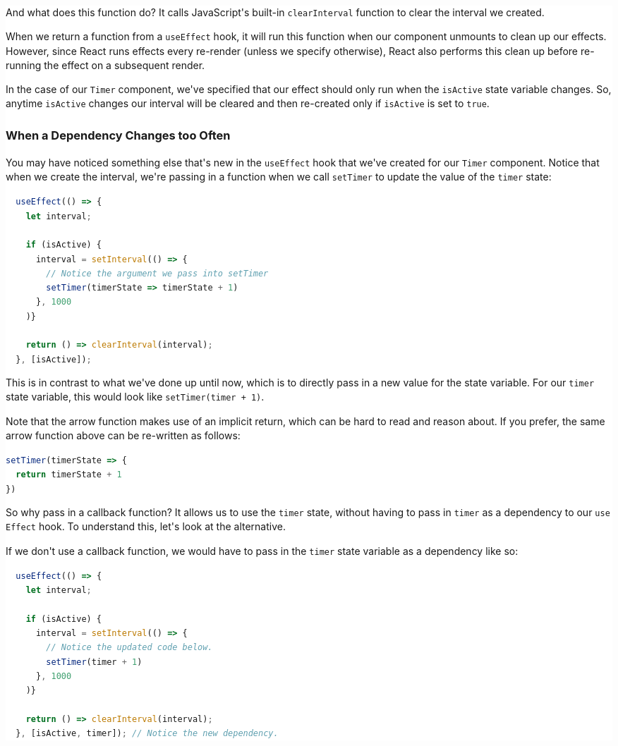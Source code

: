 And what does this function do? It calls JavaScript's built-in `clearInterval` function to clear the interval we created. 

When we return a function from a `useEffect` hook, it will run this function when our component unmounts to clean up our effects. However, since React runs effects every re-render (unless we specify otherwise), React also performs this clean up before re-running the effect on a subsequent render.  

In the case of our `Timer` component, we've specified that our effect should only run when the `isActive` state variable changes. So, anytime `isActive` changes our interval will be cleared and then re-created only if `isActive` is set to `true`.

### When a Dependency Changes too Often

You may have noticed something else that's new in the `useEffect` hook that we've created for our `Timer` component. Notice that when we create the interval, we're passing in a function when we call `setTimer` to update the value of the `timer` state: 

```js
  useEffect(() => {
    let interval;

    if (isActive) {
      interval = setInterval(() => {
        // Notice the argument we pass into setTimer
        setTimer(timerState => timerState + 1)
      }, 1000
    )}

    return () => clearInterval(interval);
  }, [isActive]);
```

This is in contrast to what we've done up until now, which is to directly pass in a new value for the state variable. For our `timer` state variable, this would look like `setTimer(timer + 1)`. 

Note that the arrow function makes use of an implicit return, which can be hard to read and reason about. If you prefer, the same arrow function above can be re-written as follows:

```js
setTimer(timerState => {
  return timerState + 1
})
```

So why pass in a callback function? It allows us to use the `timer` state, without having to pass in `timer` as a dependency to our `useEffect` hook. To understand this, let's look at the alternative. 

If we don't use a callback function, we would have to pass in the `timer` state variable as a dependency like so:

```js
  useEffect(() => {
    let interval;

    if (isActive) {
      interval = setInterval(() => {
        // Notice the updated code below.
        setTimer(timer + 1)
      }, 1000
    )}

    return () => clearInterval(interval);
  }, [isActive, timer]); // Notice the new dependency.
```

